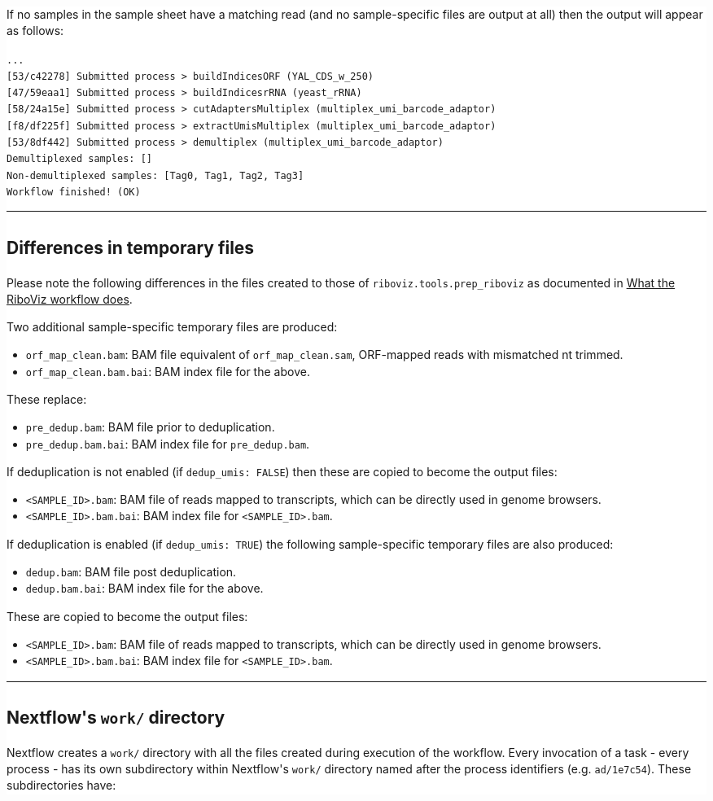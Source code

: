 If no samples in the sample sheet have a matching read (and no sample-specific files are output at all) then the output will appear as follows:

```console
...
[53/c42278] Submitted process > buildIndicesORF (YAL_CDS_w_250)
[47/59eaa1] Submitted process > buildIndicesrRNA (yeast_rRNA)
[58/24a15e] Submitted process > cutAdaptersMultiplex (multiplex_umi_barcode_adaptor)
[f8/df225f] Submitted process > extractUmisMultiplex (multiplex_umi_barcode_adaptor)
[53/8df442] Submitted process > demultiplex (multiplex_umi_barcode_adaptor)
Demultiplexed samples: []
Non-demultiplexed samples: [Tag0, Tag1, Tag2, Tag3]
Workflow finished! (OK)
```

---

## Differences in temporary files

Please note the following differences in the files created to those of `riboviz.tools.prep_riboviz` as documented in [What the RiboViz workflow does](docs/user/prep-riboviz-operation.md).

Two additional sample-specific temporary files are produced:

* `orf_map_clean.bam`: BAM file equivalent of `orf_map_clean.sam`, ORF-mapped reads with mismatched nt trimmed.
* `orf_map_clean.bam.bai`: BAM index file for the above.

These replace:

* `pre_dedup.bam`: BAM file prior to deduplication.
* `pre_dedup.bam.bai`: BAM index file for `pre_dedup.bam`.

If deduplication is not enabled (if `dedup_umis: FALSE`) then these are copied to become the output files:

* `<SAMPLE_ID>.bam`: BAM file of reads mapped to transcripts, which can be directly used in genome browsers.
* `<SAMPLE_ID>.bam.bai`: BAM index file for `<SAMPLE_ID>.bam`.

If deduplication is enabled (if `dedup_umis: TRUE`) the following sample-specific temporary files are also produced:

* `dedup.bam`: BAM file post deduplication.
* `dedup.bam.bai`: BAM index file for the above.

These are copied to become the output files:

* `<SAMPLE_ID>.bam`: BAM file of reads mapped to transcripts, which can be directly used in genome browsers.
* `<SAMPLE_ID>.bam.bai`: BAM index file for `<SAMPLE_ID>.bam`.

---

## Nextflow's `work/` directory

Nextflow creates a `work/` directory with all the files created during execution of the workflow. Every invocation of a task - every process - has its own subdirectory within Nextflow's `work/` directory named after the process identifiers (e.g. `ad/1e7c54`). These subdirectories have:
